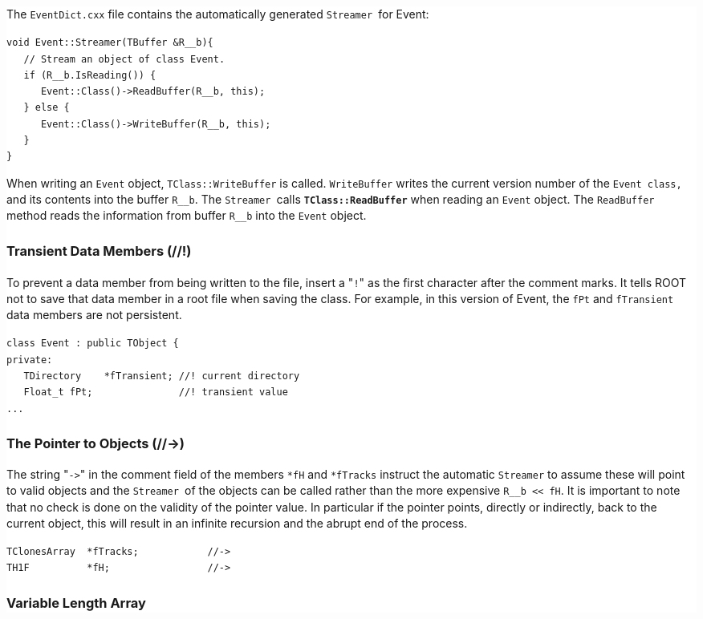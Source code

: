 The `EventDict.cxx` file contains the automatically generated
`Streamer `for Event:

``` {.cpp}
void Event::Streamer(TBuffer &R__b){
   // Stream an object of class Event.
   if (R__b.IsReading()) {
      Event::Class()->ReadBuffer(R__b, this);
   } else {
      Event::Class()->WriteBuffer(R__b, this);
   }
} 
```

When writing an `Event` object, `TClass::WriteBuffer` is called.
`WriteBuffer` writes the current version number of the `Event class,`
and its contents into the buffer `R__b`. The `Streamer `calls
**`TClass::ReadBuffer`** when reading an `Event` object. The `ReadBuffer`
method reads the information from buffer `R__b` into the `Event`
object.

### Transient Data Members (//!)


To prevent a data member from being written to the file, insert a "`!`"
as the first character after the comment marks. It tells ROOT not to
save that data member in a root file when saving the class. For example,
in this version of Event, the `fPt` and `fTransient` data members are
not persistent.

``` {.cpp}
class Event : public TObject {
private:
   TDirectory    *fTransient; //! current directory
   Float_t fPt;               //! transient value
...
```

### The Pointer to Objects (//-\>)


The string "`->`" in the comment field of the members `*fH` and
`*fTracks` instruct the automatic `Streamer` to assume these will point
to valid objects and the `Streamer `of the objects can be called rather
than the more expensive `R__b << fH`. It is important to note that no
check is done on the validity of the pointer value. In particular if the
pointer points, directly or indirectly, back to the current object, this
will result in an infinite recursion and the abrupt end of the process.

``` {.cpp}
TClonesArray  *fTracks;            //->
TH1F          *fH;                 //->
```

### Variable Length Array
